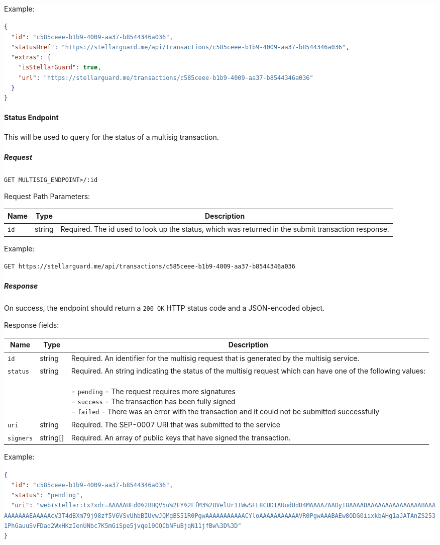 Example:

```json
{
  "id": "c585ceee-b1b9-4009-aa37-b8544346a036",
  "statusHref": "https://stellarguard.me/api/transactions/c585ceee-b1b9-4009-aa37-b8544346a036",
  "extras": {
    "isStellarGuard": true,
    "url": "https://stellarguard.me/transactions/c585ceee-b1b9-4009-aa37-b8544346a036"
  }
}
```

#### Status Endpoint

This will be used to query for the status of a multisig transaction.

##### Request

`GET MULTISIG_ENDPOINT>/:id`

Request Path Parameters:

Name | Type | Description
-----|------|------------
`id` | string | Required. The id used to look up the status, which was returned in the submit transaction response.

Example:

```
GET https://stellarguard.me/api/transactions/c585ceee-b1b9-4009-aa37-b8544346a036
```

##### Response

On success, the endpoint should return a `200 OK` HTTP status code and a JSON-encoded object.

Response fields:

Name | Type | Description
-----|------|------------
`id` | string | Required. An identifier for the multisig request that is generated by the multisig service.
`status` | string | Required. An string indicating the status of the multisig request which can have one of the following values:<br><br>- `pending` - The request requires more signatures<br>- `success` - The transaction has been fully signed<br>- `failed` - There was an error with the transaction and it could not be submitted successfully
`uri` | string | Required. The SEP-0007 URI that was submitted to the service
`signers`| string[] | Required. An array of public keys that have signed the transaction. 


Example:

```json
{
  "id": "c585ceee-b1b9-4009-aa37-b8544346a036",
  "status": "pending",
  "uri": "web+stellar:tx?xdr=AAAAAHFd0%2BHQV5u%2FY%2FfM3%2BVelUr1IWwSFL8CUDIAUudUdD4MAAAAZAADyI8AAAADAAAAAAAAAAAAAAABAAAAAAAAAAEAAAAAcV3T4dBXm79j98zf5V6VSvUhbBIUvwJQMgBS51R0PgwAAAAAAAAAAACYloAAAAAAAAAAAVR0PgwAAABAEw8ODG0iixkbAHg1aJATAnZS2531PhGauuSvFDad2WxHKzIenUNbc7K5mGiSpe5jvqe19OQCbNFuBjqN11jfBw%3D%3D"
}
```
